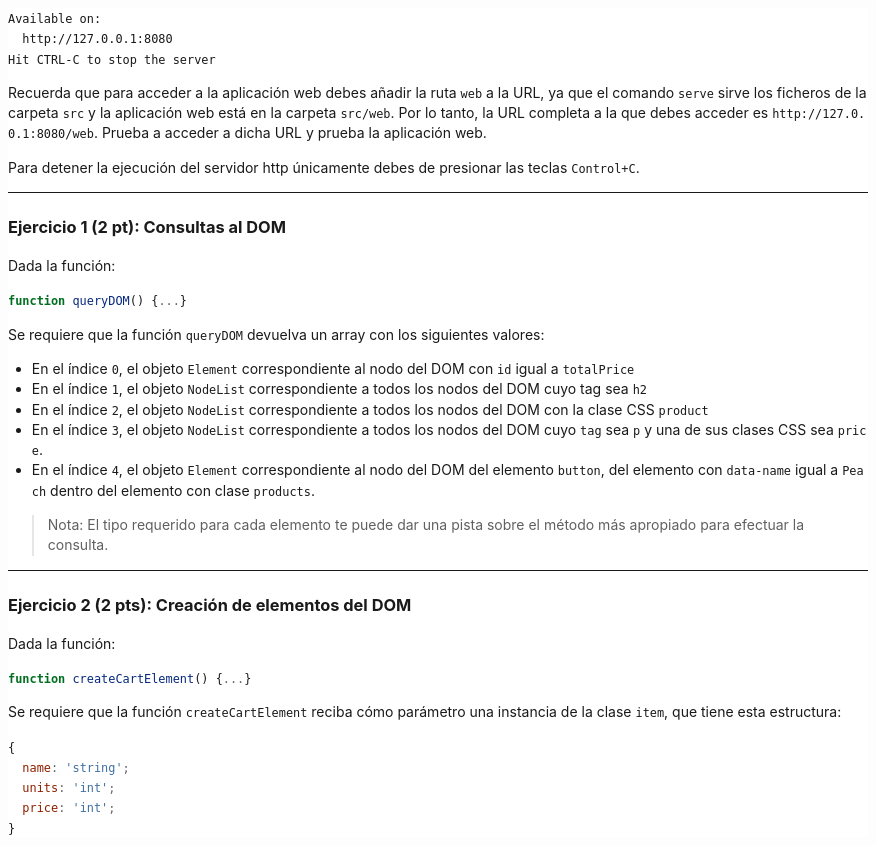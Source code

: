 ```
Available on:
  http://127.0.0.1:8080
Hit CTRL-C to stop the server
```

Recuerda que para acceder a la aplicación web debes añadir la ruta `web` a la URL, ya que el comando `serve` sirve los ficheros de la carpeta `src` y la aplicación web está en la carpeta `src/web`. Por lo tanto, la URL completa a la que debes acceder es `http://127.0.0.1:8080/web`. Prueba a acceder a dicha URL y prueba la aplicación web.

Para detener la ejecución del servidor http únicamente debes de presionar las teclas `Control+C`.

---

### Ejercicio 1 (2 pt): Consultas al DOM

Dada la función:

```js
function queryDOM() {...}
```

Se requiere que la función `queryDOM` devuelva un array con los siguientes valores:

- En el índice `0`, el objeto `Element` correspondiente al nodo del DOM con `id` igual a `totalPrice`
- En el índice `1`, el objeto `NodeList` correspondiente a todos los nodos del DOM cuyo tag sea `h2`
- En el índice `2`, el objeto `NodeList` correspondiente a todos los nodos del DOM con la clase CSS `product`
- En el índice `3`, el objeto `NodeList` correspondiente a todos los nodos del DOM cuyo `tag` sea `p` y una de sus clases CSS sea `price`.
- En el índice `4`, el objeto `Element` correspondiente al nodo del DOM del elemento `button`, del elemento con `data-name` igual a `Peach` dentro del elemento con clase `products`.

> Nota: El tipo requerido para cada elemento te puede dar una pista sobre el método más apropiado para efectuar la consulta.

---

### Ejercicio 2 (2 pts): Creación de elementos del DOM

Dada la función:

```js
function createCartElement() {...}
```

Se requiere que la función `createCartElement` reciba cómo parámetro una instancia de la clase `item`, que tiene esta estructura:

```javascript
{
  name: 'string';
  units: 'int';
  price: 'int';
}
```
